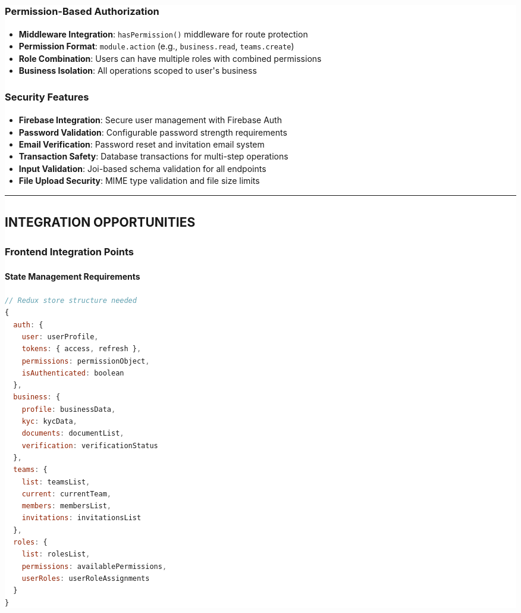 ### **Permission-Based Authorization**
- **Middleware Integration**: `hasPermission()` middleware for route protection
- **Permission Format**: `module.action` (e.g., `business.read`, `teams.create`)
- **Role Combination**: Users can have multiple roles with combined permissions
- **Business Isolation**: All operations scoped to user's business

### **Security Features**
- **Firebase Integration**: Secure user management with Firebase Auth
- **Password Validation**: Configurable password strength requirements
- **Email Verification**: Password reset and invitation email system
- **Transaction Safety**: Database transactions for multi-step operations
- **Input Validation**: Joi-based schema validation for all endpoints
- **File Upload Security**: MIME type validation and file size limits

---

## INTEGRATION OPPORTUNITIES

### **Frontend Integration Points**

#### **State Management Requirements**
```javascript
// Redux store structure needed
{
  auth: {
    user: userProfile,
    tokens: { access, refresh },
    permissions: permissionObject,
    isAuthenticated: boolean
  },
  business: {
    profile: businessData,
    kyc: kycData,
    documents: documentList,
    verification: verificationStatus
  },
  teams: {
    list: teamsList,
    current: currentTeam,
    members: membersList,
    invitations: invitationsList
  },
  roles: {
    list: rolesList,
    permissions: availablePermissions,
    userRoles: userRoleAssignments
  }
}
```
